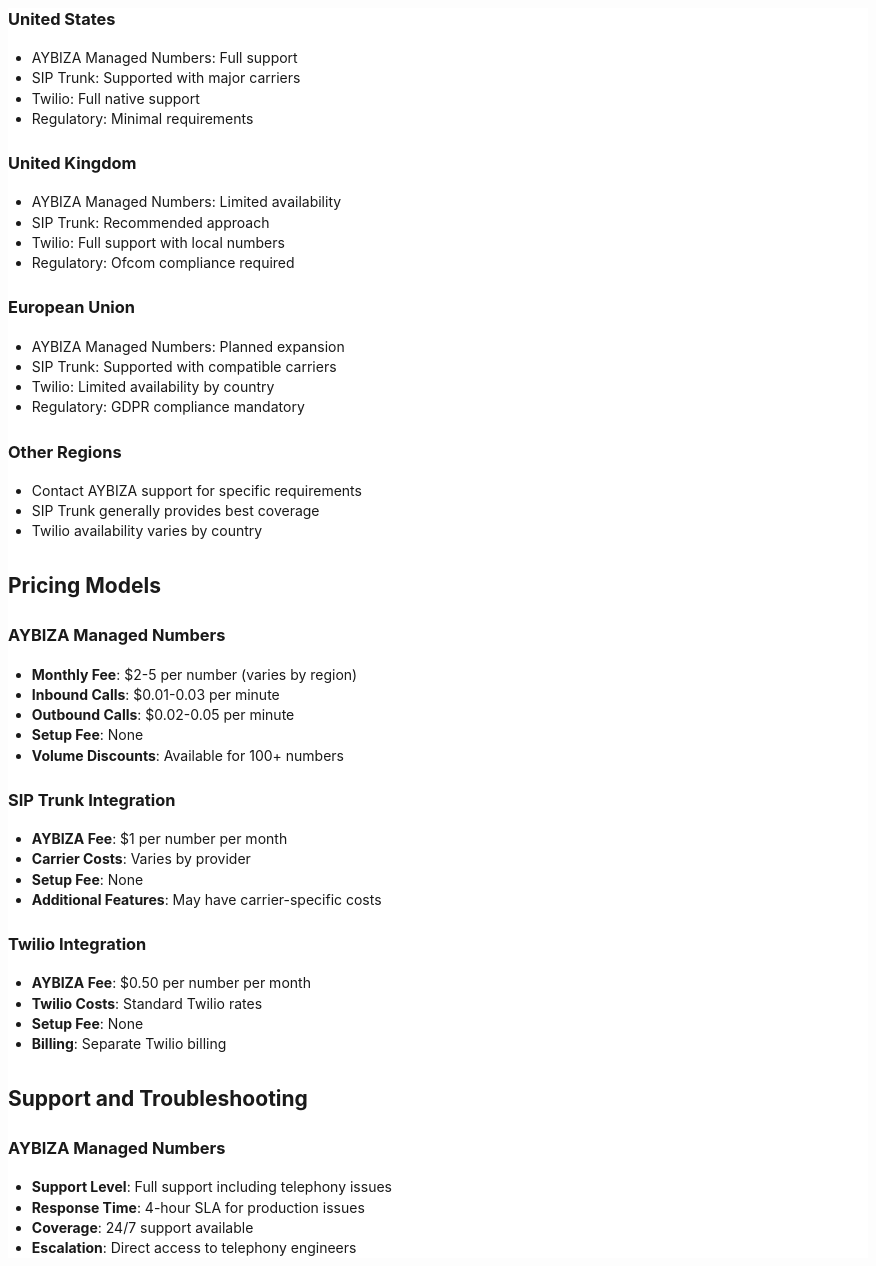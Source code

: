### United States
- AYBIZA Managed Numbers: Full support
- SIP Trunk: Supported with major carriers
- Twilio: Full native support
- Regulatory: Minimal requirements

### United Kingdom
- AYBIZA Managed Numbers: Limited availability
- SIP Trunk: Recommended approach
- Twilio: Full support with local numbers
- Regulatory: Ofcom compliance required

### European Union
- AYBIZA Managed Numbers: Planned expansion
- SIP Trunk: Supported with compatible carriers
- Twilio: Limited availability by country
- Regulatory: GDPR compliance mandatory

### Other Regions
- Contact AYBIZA support for specific requirements
- SIP Trunk generally provides best coverage
- Twilio availability varies by country

## Pricing Models

### AYBIZA Managed Numbers
- **Monthly Fee**: $2-5 per number (varies by region)
- **Inbound Calls**: $0.01-0.03 per minute
- **Outbound Calls**: $0.02-0.05 per minute
- **Setup Fee**: None
- **Volume Discounts**: Available for 100+ numbers

### SIP Trunk Integration
- **AYBIZA Fee**: $1 per number per month
- **Carrier Costs**: Varies by provider
- **Setup Fee**: None
- **Additional Features**: May have carrier-specific costs

### Twilio Integration
- **AYBIZA Fee**: $0.50 per number per month
- **Twilio Costs**: Standard Twilio rates
- **Setup Fee**: None
- **Billing**: Separate Twilio billing

## Support and Troubleshooting

### AYBIZA Managed Numbers
- **Support Level**: Full support including telephony issues
- **Response Time**: 4-hour SLA for production issues
- **Coverage**: 24/7 support available
- **Escalation**: Direct access to telephony engineers
